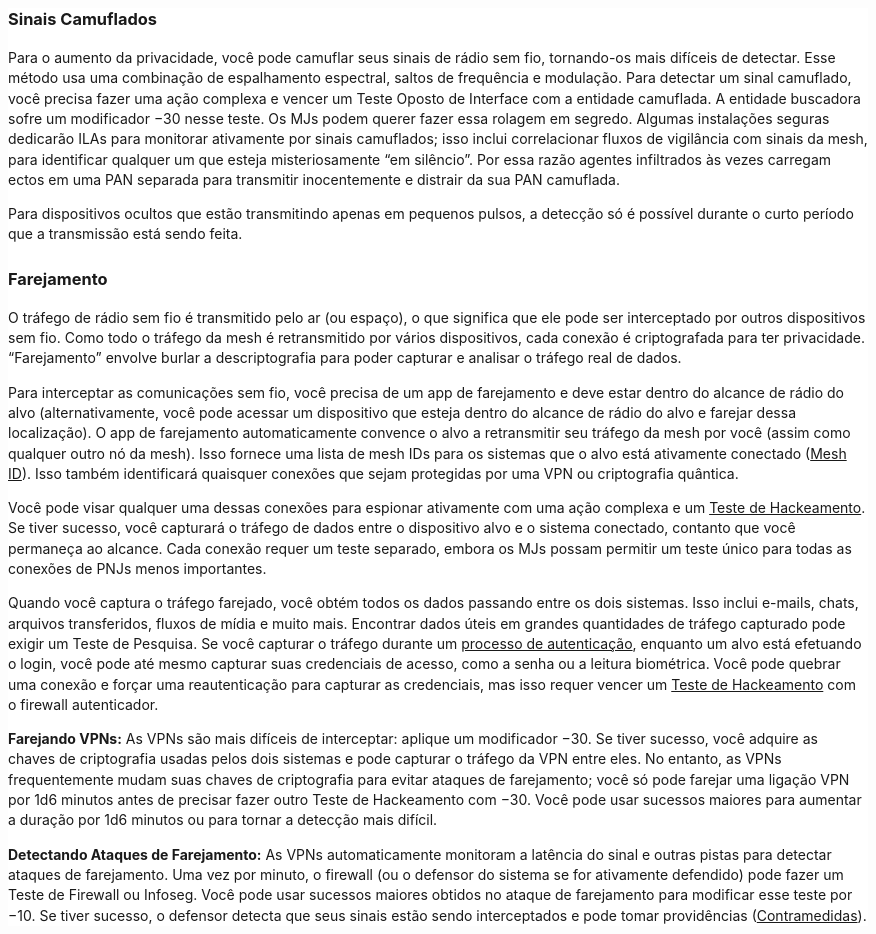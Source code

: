 ### Sinais Camuflados

Para o aumento da privacidade, você pode camuflar seus sinais de rádio sem fio, tornando-os mais difíceis de detectar. Esse método usa uma combinação de espalhamento espectral, saltos de frequência e modulação. Para detectar um sinal camuflado, você precisa fazer uma ação complexa e vencer um Teste Oposto de Interface com a entidade camuflada. A entidade buscadora sofre um modificador −30 nesse teste. Os MJs podem querer fazer essa rolagem em segredo. Algumas instalações seguras dedicarão ILAs para monitorar ativamente por sinais camuflados; isso inclui correlacionar fluxos de vigilância com sinais da mesh, para identificar qualquer um que esteja misteriosamente “em silêncio”. Por essa razão agentes infiltrados às vezes carregam ectos em uma PAN separada para transmitir inocentemente e distrair da sua PAN camuflada.

Para dispositivos ocultos que estão transmitindo apenas em pequenos pulsos, a detecção só é possível durante o curto período que a transmissão está sendo feita.

### Farejamento

O tráfego de rádio sem fio é transmitido pelo ar (ou espaço), o que significa que ele pode ser interceptado por outros dispositivos sem fio. Como todo o tráfego da mesh é retransmitido por vários dispositivos, cada conexão é criptografada para ter privacidade. “Farejamento” envolve burlar a descriptografia para poder capturar e analisar o tráfego real de dados.

Para interceptar as comunicações sem fio, você precisa de um app de farejamento e deve estar dentro do alcance de rádio do alvo (alternativamente, você pode acessar um dispositivo que esteja dentro do alcance de rádio do alvo e farejar dessa localização). O app de farejamento automaticamente convence o alvo a retransmitir seu tráfego da mesh por você (assim como qualquer outro nó da mesh). Isso fornece uma lista de mesh IDs para os sistemas que o alvo está ativamente conectado ([Mesh ID](05-authentication-and-encryption.md#mesh-id)). Isso também identificará quaisquer conexões que sejam protegidas por uma VPN ou criptografia quântica.

Você pode visar qualquer uma dessas conexões para espionar ativamente com uma ação complexa e um [Teste de Hackeamento](11-hacking.md#testes-de-hackeamento). Se tiver sucesso, você capturará o tráfego de dados entre o dispositivo alvo e o sistema conectado, contanto que você permaneça ao alcance. Cada conexão requer um teste separado, embora os MJs possam permitir um teste único para todas as conexões de PNJs menos importantes.

Quando você captura o tráfego farejado, você obtém todos os dados passando entre os dois sistemas. Isso inclui e-mails, chats, arquivos transferidos, fluxos de mídia e muito mais. Encontrar dados úteis em grandes quantidades de tráfego capturado pode exigir um Teste de Pesquisa. Se você capturar o tráfego durante um [processo de autenticação](05-authentication-and-encryption.md#métodos-de-autenticação), enquanto um alvo está efetuando o login, você pode até mesmo capturar suas credenciais de acesso, como a senha ou a leitura biométrica. Você pode quebrar uma conexão e forçar uma reautenticação para capturar as credenciais, mas isso requer vencer um [Teste de Hackeamento](11-hacking.md#testes-de-hackeamento) com o firewall autenticador.

**Farejando VPNs:** As VPNs são mais difíceis de interceptar: aplique um modificador −30. Se tiver sucesso, você adquire as chaves de criptografia usadas pelos dois sistemas e pode capturar o tráfego da VPN entre eles. No entanto, as VPNs frequentemente mudam suas chaves de criptografia para evitar ataques de farejamento; você só pode farejar uma ligação VPN por 1d6 minutos antes de precisar fazer outro Teste de Hackeamento com −30. Você pode usar sucessos maiores para aumentar a duração por 1d6 minutos ou para tornar a detecção mais difícil.

**Detectando Ataques de Farejamento:** As VPNs automaticamente monitoram a latência do sinal e outras pistas para detectar ataques de farejamento. Uma vez por minuto, o firewall (ou o defensor do sistema se for ativamente defendido) pode fazer um Teste de Firewall ou Infoseg. Você pode usar sucessos maiores obtidos no ataque de farejamento para modificar esse teste por −10. Se tiver sucesso, o defensor detecta que seus sinais estão sendo interceptados e pode tomar providências ([Contramedidas](12-countermeasures.md)).
